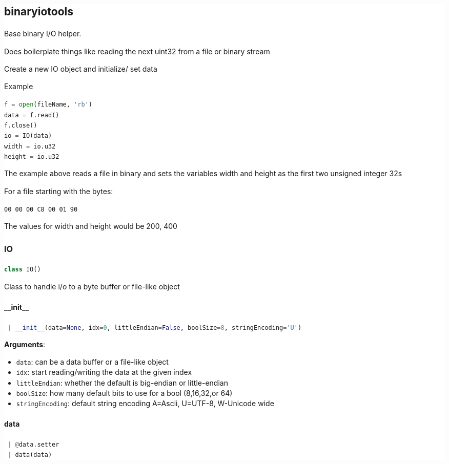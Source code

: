 <a name=".binaryiotools"></a>
## binaryiotools

Base binary I/O helper.

Does boilerplate things like reading the next uint32 from a file or binary stream

Create a new IO object and initialize/ set data

Example
```python
f = open(fileName, 'rb')
data = f.read()
f.close()
io = IO(data)
width = io.u32
height = io.u32
```

The example above reads a file in binary and sets the variables width and height
as the first two unsigned integer 32s

For a file starting with the bytes:

```none
00 00 00 C8 00 01 90
```

The values for width and height would be 200, 400

<a name=".binaryiotools.IO"></a>
### IO

```python
class IO()
```

Class to handle i/o to a byte buffer or file-like object

<a name=".binaryiotools.IO.__init__"></a>
#### \_\_init\_\_

```python
 | __init__(data=None, idx=0, littleEndian=False, boolSize=8, stringEncoding='U')
```

**Arguments**:

- `data`: can be a data buffer or a file-like object
- `idx`: start reading/writing the data at the given index
- `littleEndian`: whether the default is big-endian or little-endian
- `boolSize`: how many default bits to use for a bool (8,16,32,or 64)
- `stringEncoding`: default string encoding A=Ascii, U=UTF-8, W-Unicode wide

<a name=".binaryiotools.IO.data"></a>
#### data

```python
 | @data.setter
 | data(data)
```
